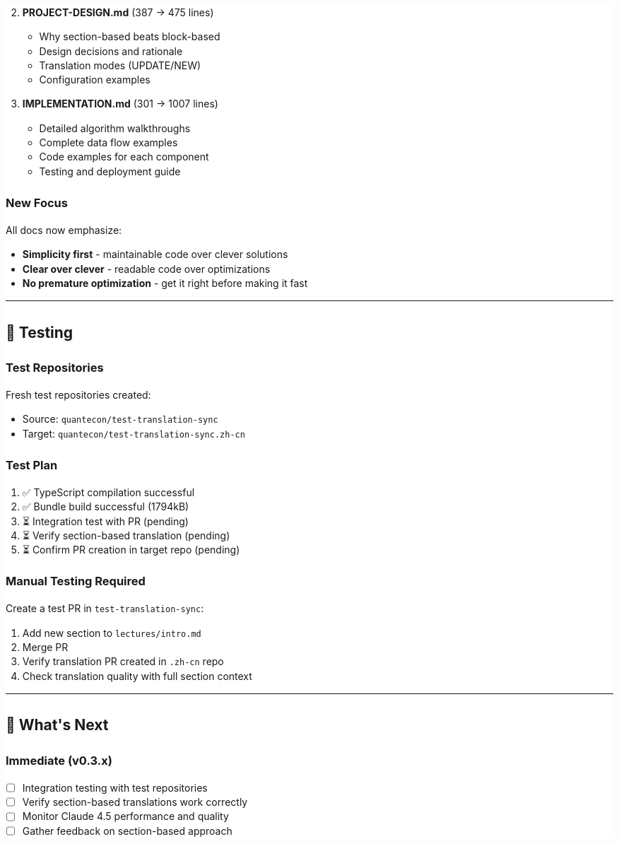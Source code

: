 2. **PROJECT-DESIGN.md** (387 → 475 lines)
   - Why section-based beats block-based
   - Design decisions and rationale
   - Translation modes (UPDATE/NEW)
   - Configuration examples

3. **IMPLEMENTATION.md** (301 → 1007 lines)
   - Detailed algorithm walkthroughs
   - Complete data flow examples
   - Code examples for each component
   - Testing and deployment guide

### New Focus

All docs now emphasize:
- **Simplicity first** - maintainable code over clever solutions
- **Clear over clever** - readable code over optimizations
- **No premature optimization** - get it right before making it fast

---

## 🧪 Testing

### Test Repositories

Fresh test repositories created:
- Source: `quantecon/test-translation-sync`
- Target: `quantecon/test-translation-sync.zh-cn`

### Test Plan

1. ✅ TypeScript compilation successful
2. ✅ Bundle build successful (1794kB)
3. ⏳ Integration test with PR (pending)
4. ⏳ Verify section-based translation (pending)
5. ⏳ Confirm PR creation in target repo (pending)

### Manual Testing Required

Create a test PR in `test-translation-sync`:
1. Add new section to `lectures/intro.md`
2. Merge PR
3. Verify translation PR created in `.zh-cn` repo
4. Check translation quality with full section context

---

## 🎯 What's Next

### Immediate (v0.3.x)
- [ ] Integration testing with test repositories
- [ ] Verify section-based translations work correctly
- [ ] Monitor Claude 4.5 performance and quality
- [ ] Gather feedback on section-based approach
